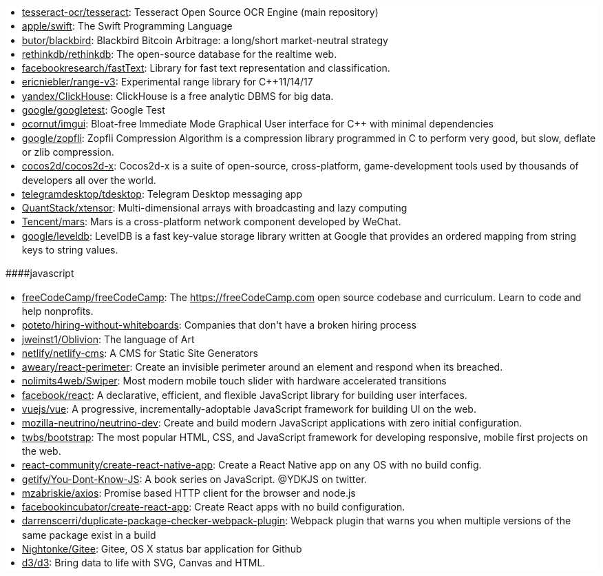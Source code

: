 * [tesseract-ocr/tesseract](https://github.com/tesseract-ocr/tesseract): Tesseract Open Source OCR Engine (main repository)
* [apple/swift](https://github.com/apple/swift): The Swift Programming Language
* [butor/blackbird](https://github.com/butor/blackbird): Blackbird Bitcoin Arbitrage: a long/short market-neutral strategy
* [rethinkdb/rethinkdb](https://github.com/rethinkdb/rethinkdb): The open-source database for the realtime web.
* [facebookresearch/fastText](https://github.com/facebookresearch/fastText): Library for fast text representation and classification.
* [ericniebler/range-v3](https://github.com/ericniebler/range-v3): Experimental range library for C++11/14/17
* [yandex/ClickHouse](https://github.com/yandex/ClickHouse): ClickHouse is a free analytic DBMS for big data.
* [google/googletest](https://github.com/google/googletest): Google Test
* [ocornut/imgui](https://github.com/ocornut/imgui): Bloat-free Immediate Mode Graphical User interface for C++ with minimal dependencies
* [google/zopfli](https://github.com/google/zopfli): Zopfli Compression Algorithm is a compression library programmed in C to perform very good, but slow, deflate or zlib compression.
* [cocos2d/cocos2d-x](https://github.com/cocos2d/cocos2d-x): Cocos2d-x is a suite of open-source, cross-platform, game-development tools used by thousands of developers all over the world.
* [telegramdesktop/tdesktop](https://github.com/telegramdesktop/tdesktop): Telegram Desktop messaging app
* [QuantStack/xtensor](https://github.com/QuantStack/xtensor): Multi-dimensional arrays with broadcasting and lazy computing
* [Tencent/mars](https://github.com/Tencent/mars): Mars is a cross-platform network component developed by WeChat.
* [google/leveldb](https://github.com/google/leveldb): LevelDB is a fast key-value storage library written at Google that provides an ordered mapping from string keys to string values.

####javascript
* [freeCodeCamp/freeCodeCamp](https://github.com/freeCodeCamp/freeCodeCamp): The https://freeCodeCamp.com open source codebase and curriculum. Learn to code and help nonprofits.
* [poteto/hiring-without-whiteboards](https://github.com/poteto/hiring-without-whiteboards):  Companies that don't have a broken hiring process
* [jweinst1/Oblivion](https://github.com/jweinst1/Oblivion): The language of Art
* [netlify/netlify-cms](https://github.com/netlify/netlify-cms): A CMS for Static Site Generators
* [aweary/react-perimeter](https://github.com/aweary/react-perimeter): Create an invisible perimeter around an element and respond when its breached.
* [nolimits4web/Swiper](https://github.com/nolimits4web/Swiper): Most modern mobile touch slider with hardware accelerated transitions
* [facebook/react](https://github.com/facebook/react): A declarative, efficient, and flexible JavaScript library for building user interfaces.
* [vuejs/vue](https://github.com/vuejs/vue): A progressive, incrementally-adoptable JavaScript framework for building UI on the web.
* [mozilla-neutrino/neutrino-dev](https://github.com/mozilla-neutrino/neutrino-dev): Create and build modern JavaScript applications with zero initial configuration.
* [twbs/bootstrap](https://github.com/twbs/bootstrap): The most popular HTML, CSS, and JavaScript framework for developing responsive, mobile first projects on the web.
* [react-community/create-react-native-app](https://github.com/react-community/create-react-native-app): Create a React Native app on any OS with no build config.
* [getify/You-Dont-Know-JS](https://github.com/getify/You-Dont-Know-JS): A book series on JavaScript. @YDKJS on twitter.
* [mzabriskie/axios](https://github.com/mzabriskie/axios): Promise based HTTP client for the browser and node.js
* [facebookincubator/create-react-app](https://github.com/facebookincubator/create-react-app): Create React apps with no build configuration.
* [darrenscerri/duplicate-package-checker-webpack-plugin](https://github.com/darrenscerri/duplicate-package-checker-webpack-plugin): Webpack plugin that warns you when multiple versions of the same package exist in a build
* [Nightonke/Gitee](https://github.com/Nightonke/Gitee): Gitee, OS X status bar application for Github
* [d3/d3](https://github.com/d3/d3): Bring data to life with SVG, Canvas and HTML. 